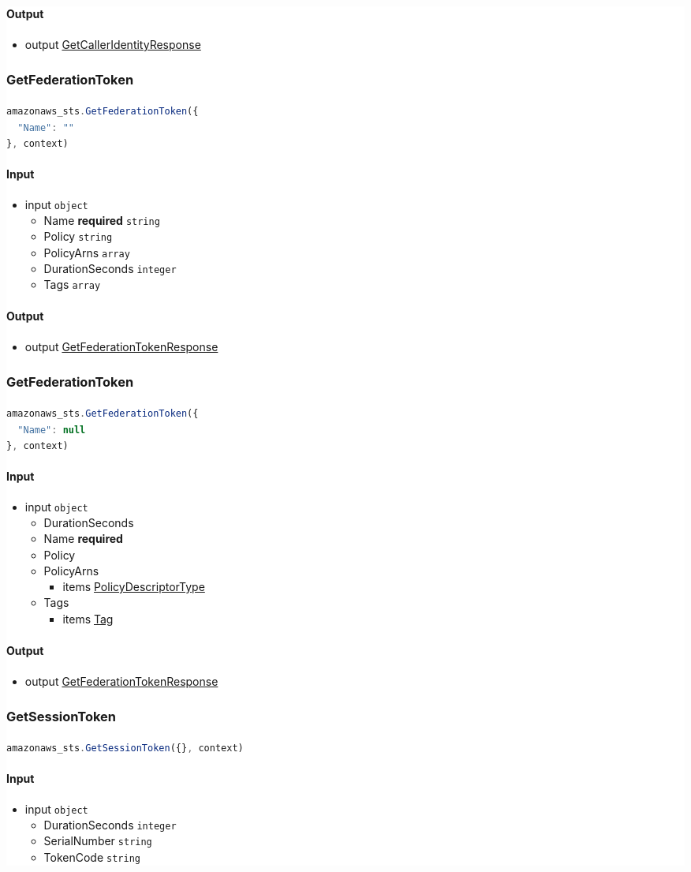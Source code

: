 #### Output
* output [GetCallerIdentityResponse](#getcalleridentityresponse)

### GetFederationToken



```js
amazonaws_sts.GetFederationToken({
  "Name": ""
}, context)
```

#### Input
* input `object`
  * Name **required** `string`
  * Policy `string`
  * PolicyArns `array`
  * DurationSeconds `integer`
  * Tags `array`

#### Output
* output [GetFederationTokenResponse](#getfederationtokenresponse)

### GetFederationToken



```js
amazonaws_sts.GetFederationToken({
  "Name": null
}, context)
```

#### Input
* input `object`
  * DurationSeconds
  * Name **required**
  * Policy
  * PolicyArns
    * items [PolicyDescriptorType](#policydescriptortype)
  * Tags
    * items [Tag](#tag)

#### Output
* output [GetFederationTokenResponse](#getfederationtokenresponse)

### GetSessionToken



```js
amazonaws_sts.GetSessionToken({}, context)
```

#### Input
* input `object`
  * DurationSeconds `integer`
  * SerialNumber `string`
  * TokenCode `string`
